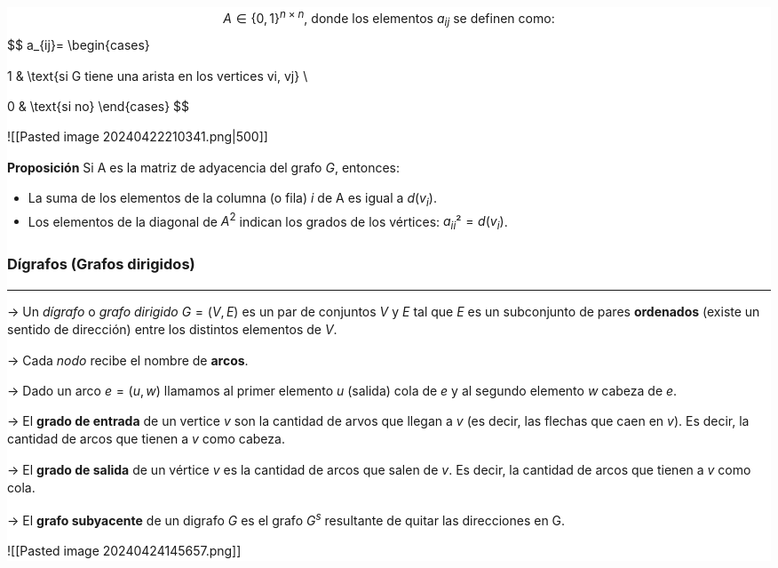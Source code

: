 $$
A \in \{0,1\}^{n \times n}, \ \text{donde los elementos} \ a_{ij} \ \text{se definen como:}
$$
$$
a_{ij}=
\begin{cases}

1 & \text{si G tiene una arista en los vertices vi, vj} \\

0 & \text{si no}
\end{cases}
$$

![[Pasted image 20240422210341.png|500]]

**Proposición**
Si A es la matriz de adyacencia del grafo $G$, entonces:
* La suma de los elementos de la columna (o fila) $i$ de A es igual a $d(v_{i})$.
* Los elementos de la diagonal de $A^{2}$ indican los grados de los vértices: $a_{ii}² = d(v_{i})$.


### Dígrafos (Grafos dirigidos)
***

-> Un *dígrafo* o *grafo dirigido* $G = (V,E)$ es un par de conjuntos $V$ y $E$ tal que $E$ es un subconjunto de pares **ordenados** (existe un sentido de dirección) entre los distintos elementos de $V$.

-> Cada *nodo* recibe el nombre de **arcos**.

-> Dado un arco $e = (u, w)$ llamamos al primer elemento $u$ (salida) cola de $e$ y al segundo elemento $w$ cabeza de $e$.

-> El **grado de entrada** de un vertice $v$ son la cantidad de arvos que llegan a $v$ (es decir, las flechas que caen en $v$). Es decir, la cantidad de arcos que tienen a $v$ como cabeza.

-> El **grado de salida** de un vértice $v$ es la cantidad de arcos que salen de $v$. Es decir, la cantidad de arcos que tienen a $v$ como cola.

-> El **grafo subyacente** de un digrafo $G$ es el grafo $G^{s}$ resultante de quitar las direcciones en G.

![[Pasted image 20240424145657.png]]

